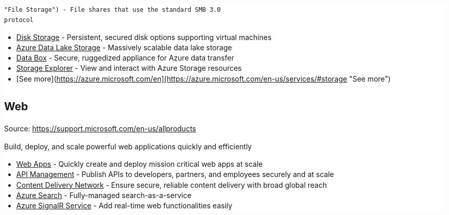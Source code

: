     "File Storage") - File shares that use the standard SMB 3.0
    protocol
-
    [Disk Storage](https://azure.microsoft.com/en-us/services/storage/disks/
    "Disk Storage") - Persistent, secured disk options supporting
    virtual machines
-
    [Azure Data Lake Storage](https://azure.microsoft.com/en-us/services/storage/data-lake-storage/
    "Azure Data Lake Storage") - Massively scalable data lake storage
-
    [Data Box](https://azure.microsoft.com/en-us/services/storage/databox/
    "Data Box") - Secure, ruggedized appliance for Azure data transfer
-
    [Storage Explorer](https://azure.microsoft.com/en-us/features/storage-explorer/
    "Storage Explorer") - View and interact with Azure Storage
    resources
-
    [See more](https://azure.microsoft.com/en](https://azure.microsoft.com/en-us/services/#storage
    "See more")

## Web

Source: <https://support.microsoft.com/en-us/allproducts>

Build, deploy, and scale powerful web applications quickly and
efficiently

- [Web Apps](https://azure.microsoft.com/en-us/services/app-service/web/) - Quickly create and deploy mission critical web apps at scale
- [API Management](https://azure.microsoft.com/en-us/services/api-management/
  "API Management") - Publish APIs to developers, partners, and
  employees securely and at scale
-
    [Content Delivery Network](https://azure.microsoft.com/en-us/services/cdn/
    "Content Delivery Network") - Ensure secure, reliable content
    delivery with broad global reach
-   [Azure Search](https://azure.microsoft.com/en-us/services/search/
    "Azure Search") - Fully-managed
    search-as-a-service
-
    [Azure SignalR Service](https://azure.microsoft.com/en-us/services/signalr-service/
    "Azure SignalR Service") - Add real-time web functionalities
    easily

